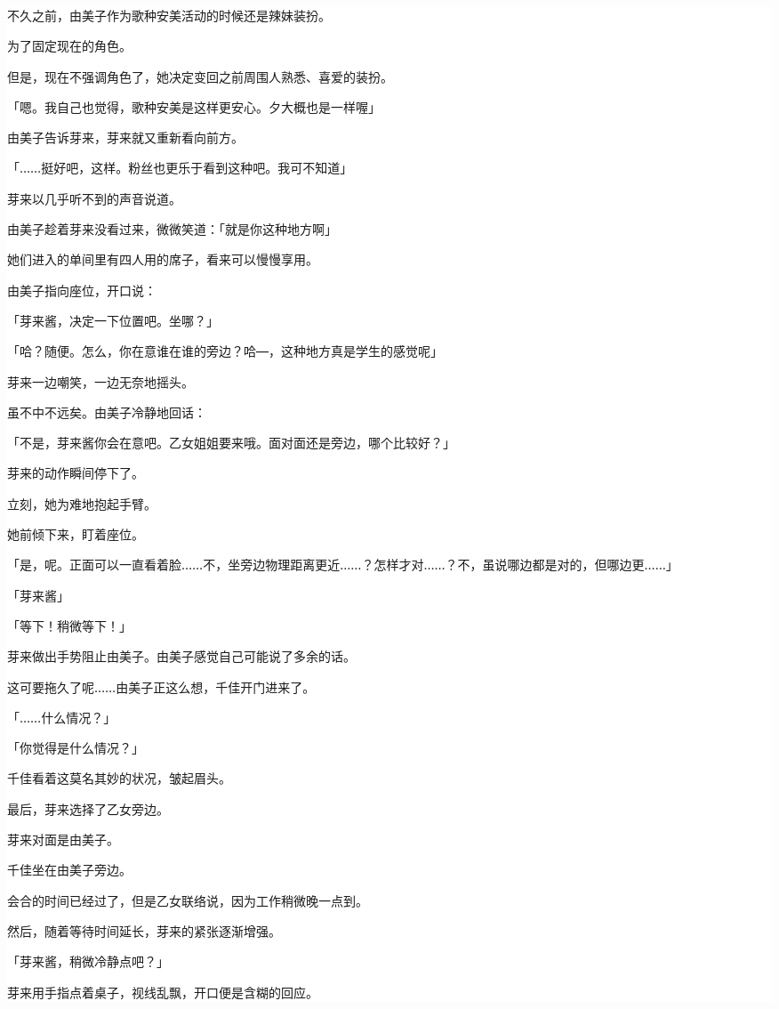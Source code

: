 不久之前，由美子作为歌种安美活动的时候还是辣妹装扮。

为了固定现在的角色。

但是，现在不强调角色了，她决定变回之前周围人熟悉、喜爱的装扮。

「嗯。我自己也觉得，歌种安美是这样更安心。夕大概也是一样喔」

由美子告诉芽来，芽来就又重新看向前方。

「……挺好吧，这样。粉丝也更乐于看到这种吧。我可不知道」

芽来以几乎听不到的声音说道。

由美子趁着芽来没看过来，微微笑道：「就是你这种地方啊」

她们进入的单间里有四人用的席子，看来可以慢慢享用。

由美子指向座位，开口说：

「芽来酱，决定一下位置吧。坐哪？」

「哈？随便。怎么，你在意谁在谁的旁边？哈—，这种地方真是学生的感觉呢」

芽来一边嘲笑，一边无奈地摇头。

虽不中不远矣。由美子冷静地回话：

「不是，芽来酱你会在意吧。乙女姐姐要来哦。面对面还是旁边，哪个比较好？」

芽来的动作瞬间停下了。

立刻，她为难地抱起手臂。

她前倾下来，盯着座位。

「是，呢。正面可以一直看着脸……不，坐旁边物理距离更近……？怎样才对……？不，虽说哪边都是对的，但哪边更……」

「芽来酱」

「等下！稍微等下！」

芽来做出手势阻止由美子。由美子感觉自己可能说了多余的话。

这可要拖久了呢……由美子正这么想，千佳开门进来了。

「……什么情况？」

「你觉得是什么情况？」

千佳看着这莫名其妙的状况，皱起眉头。

最后，芽来选择了乙女旁边。

芽来对面是由美子。

千佳坐在由美子旁边。

会合的时间已经过了，但是乙女联络说，因为工作稍微晚一点到。

然后，随着等待时间延长，芽来的紧张逐渐增强。

「芽来酱，稍微冷静点吧？」

芽来用手指点着桌子，视线乱飘，开口便是含糊的回应。
